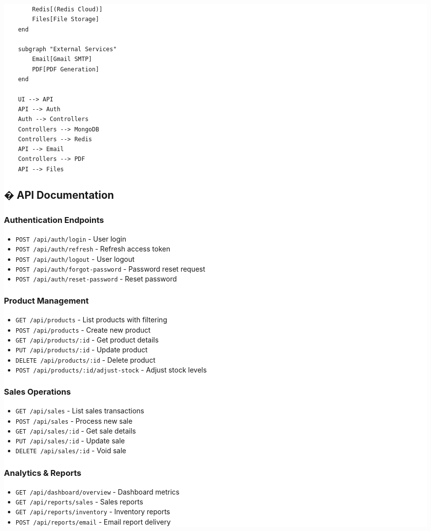 ```mermaid
        Redis[(Redis Cloud)]
        Files[File Storage]
    end
    
    subgraph "External Services"
        Email[Gmail SMTP]
        PDF[PDF Generation]
    end
    
    UI --> API
    API --> Auth
    Auth --> Controllers
    Controllers --> MongoDB
    Controllers --> Redis
    API --> Email
    Controllers --> PDF
    API --> Files
```

## � API Documentation

### Authentication Endpoints
- `POST /api/auth/login` - User login
- `POST /api/auth/refresh` - Refresh access token
- `POST /api/auth/logout` - User logout
- `POST /api/auth/forgot-password` - Password reset request
- `POST /api/auth/reset-password` - Reset password

### Product Management
- `GET /api/products` - List products with filtering
- `POST /api/products` - Create new product
- `GET /api/products/:id` - Get product details
- `PUT /api/products/:id` - Update product
- `DELETE /api/products/:id` - Delete product
- `POST /api/products/:id/adjust-stock` - Adjust stock levels

### Sales Operations
- `GET /api/sales` - List sales transactions
- `POST /api/sales` - Process new sale
- `GET /api/sales/:id` - Get sale details
- `PUT /api/sales/:id` - Update sale
- `DELETE /api/sales/:id` - Void sale

### Analytics & Reports
- `GET /api/dashboard/overview` - Dashboard metrics
- `GET /api/reports/sales` - Sales reports
- `GET /api/reports/inventory` - Inventory reports
- `POST /api/reports/email` - Email report delivery
